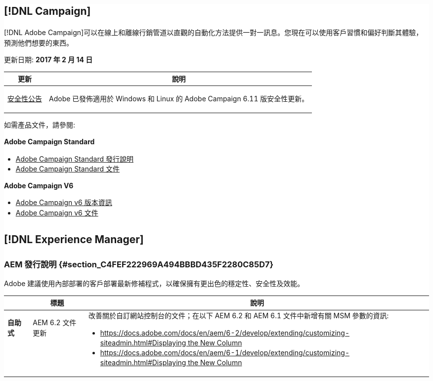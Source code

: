 ## [!DNL Campaign]

[!DNL  Adobe Campaign]可以在線上和離線行銷管道以直觀的自動化方法提供一對一訊息。您現在可以使用客戶習慣和偏好判斷其體驗，預測他們想要的東西。

更新日期: **2017 年 2 月 14 日**

<table id="table_9752E921846F43C7A12ED9FCFF2DEFE3"> 
 <thead> 
  <tr> 
   <th colname="col1" class="entry"> 更新 </th> 
   <th colname="col2" class="entry"> 說明 </th> 
  </tr> 
 </thead>
 <tbody> 
  <tr> 
   <td colname="col1"> <p> <a href="https://helpx.adobe.com/security/products/campaign/apsb17-06.html" format="html" scope="external"> 安全性公告 </a> </p> </td> 
   <td colname="col2"> <p> Adobe 已發佈適用於 Windows 和 Linux 的 Adobe Campaign 6.11 版安全性更新。 </p> </td> 
  </tr> 
 </tbody> 
</table>

如需產品文件，請參閱:

**Adobe Campaign Standard**

* [Adobe Campaign Standard 發行說明](https://docs.campaign.adobe.com/doc/standard/en/RN.html)
* [Adobe Campaign Standard 文件](https://docs.campaign.adobe.com/doc/standard/en/home.html)

**Adobe Campaign V6**

* [Adobe Campaign v6 版本資訊](https://docs.campaign.adobe.com/doc/AC6.1/en/RN.html)
* [Adobe Campaign v6 文件](https://docs.campaign.adobe.com/doc/AC6.1/en/home.html)

## [!DNL Experience Manager]

### AEM 發行說明 {#section_C4FEF222969A494BBBD435F2280C85D7}

Adobe 建議使用內部部署的客戶部署最新修補程式，以確保擁有更出色的穩定性、安全性及效能。


<table id="table_5AB641198DF34491AE6D411A9BA32B51"> 
 <thead> 
  <tr> 
   <th colname="col1" class="entry"></th> 
   <th colname="col2" class="entry"> 標題 </th> 
   <th colname="col3" class="entry"> 說明 </th> 
  </tr> 
 </thead>
 <tbody> 
  <tr> 
   <td colname="col1"> <p> <b>自助式</b> </p> </td> 
   <td colname="col2"> <p>AEM 6.2 文件更新 </p> </td> 
   <td colname="col3"> 改善關於自訂網站控制台的文件；在以下 AEM 6.2 和 AEM 6.1 文件中新增有關 MSM 參數的資訊: <p> 
     <ul id="ul_4CD99FB3133B4C0585EDC4D8EB759A9C"> 
      <li id="li_43F2159F08664B78AE2069DB5F75C641"> <a href="https://docs.adobe.com/docs/en/aem/6-2/develop/extending/customizing-siteadmin.html#Displaying%20the%20New%20Column" format="https" scope="external"> https://docs.adobe.com/docs/en/aem/6-2/develop/extending/customizing-siteadmin.html#Displaying the New Column </a></li> 
      <li id="li_F57A06B20FB640CEBE60B3A98F004745"> <a href="https://docs.adobe.com/docs/en/aem/6-1/develop/extending/customizing-siteadmin.html#Displaying%20the%20New%20Column" format="https" scope="external"> https://docs.adobe.com/docs/en/aem/6-1/develop/extending/customizing-siteadmin.html#Displaying the New Column </a></li> 
     </ul></p> </td> 
  </tr> 
  <tr> 
